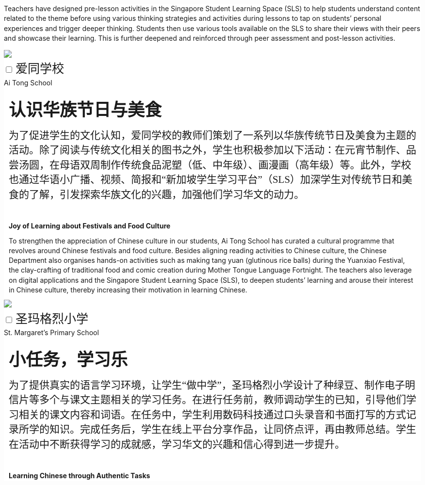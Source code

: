 Teachers have designed pre-lesson activities in the Singapore Student Learning Space (SLS) to help students understand content related to the theme before using various thinking strategies and activities during lessons to tap on students’ personal experiences and trigger deeper thinking. Students then use various tools available on 
the SLS to share their views with their peers and showcase their learning. This is further deepened and reinforced through peer assessment and post-lesson activities.
        </p>
      </div>
</div>
</td>
<td style="border:0 none;padding: 0;" class="btnImg20">
 <a href="/clmoe/圣尼各拉女校（中学部）/"><img src="/images/MTLS_arrows_V1(19AUG2020)-03.png"></a>
</td>
</tr>
<tr>
<td style="border:0 none;padding: 0; margin:0;">
<div class="atab">
      <input id="tab-7" type="checkbox" name="tab">
      <label for="tab-7" class="lbCh"><span style="font-size:25px;font-family:KaiTi">爱同学校 </span><br/>Ai Tong School</label>
      <div class="tab-content">
           <h4 style="font-size:35px;font-family:KaiTi;padding-top:12px;margin:10px;">认识华族节日与美食</h4>
          <p style="font-family:KaiTi;margin:10px;font-size:21px;">
         为了促进学生的文化认知，爱同学校的教师们策划了一系列以华族传统节日及美食为主题的活动。除了阅读与传统文化相关的图书之外，学生也积极参加以下活动：在元宵节制作、品尝汤圆，在母语双周制作传统食品泥塑（低、中年级）、画漫画（高年级）等。此外，学校也通过华语小广播、视频、简报和“新加坡学生学习平台”（SLS）加深学生对传统节日和美食的了解，引发探索华族文化的兴趣，加强他们学习华文的动力。</p><br/>
          <h4 style="margin:10px;">Joy of Learning about Festivals and Food Culture</h4>
        <p style="margin:10px;">
       To strengthen the appreciation of Chinese culture in our students, Ai Tong School has curated a cultural programme that revolves around Chinese festivals and food culture. Besides aligning reading activities to Chinese culture, the Chinese Department also organises hands-on activities such as making tang yuan (glutinous rice balls) during the Yuanxiao Festival, the clay-crafting of traditional food and comic creation during Mother Tongue Language Fortnight. The teachers also leverage on digital applications and the Singapore Student Learning Space (SLS), to deepen students’ learning and arouse their interest in Chinese culture, thereby increasing their motivation in learning Chinese.
        </p>
      </div>
</div>
</td>
<td style="border:0 none;padding: 0;" class="btnImg20">
 <a href="/clmoe/圣尼各拉女校（中学部）/"><img src="/images/MTLS_arrows_V1(19AUG2020)-03.png"></a>
</td>
</tr>
<tr>
<td style="border:0 none;padding: 0; margin:0;">
<div class="atab">
      <input id="tab-8" type="checkbox" name="tab">
      <label for="tab-8" class="lbCh"><span style="font-size:25px;font-family:KaiTi">圣玛格烈小学 </span><br/>St. Margaret’s Primary School</label>
      <div class="tab-content">
           <h4 style="font-size:35px;font-family:KaiTi;padding-top:12px;margin:10px;">小任务，学习乐</h4>
          <p style="font-family:KaiTi;margin:10px;font-size:21px;">
       为了提供真实的语言学习环境，让学生“做中学”，圣玛格烈小学设计了种绿豆、制作电子明信片等多个与课文主题相关的学习任务。在进行任务前，教师调动学生的已知，引导他们学习相关的课文内容和词语。在任务中，学生利用数码科技通过口头录音和书面打写的方式记录所学的知识。完成任务后，学生在线上平台分享作品，让同侪点评，再由教师总结。学生在活动中不断获得学习的成就感，学习华文的兴趣和信心得到进一步提升。</p><br/>
          <h4 style="margin:10px;">Learning Chinese through Authentic Tasks</h4>
        <p style="margin:10px;">